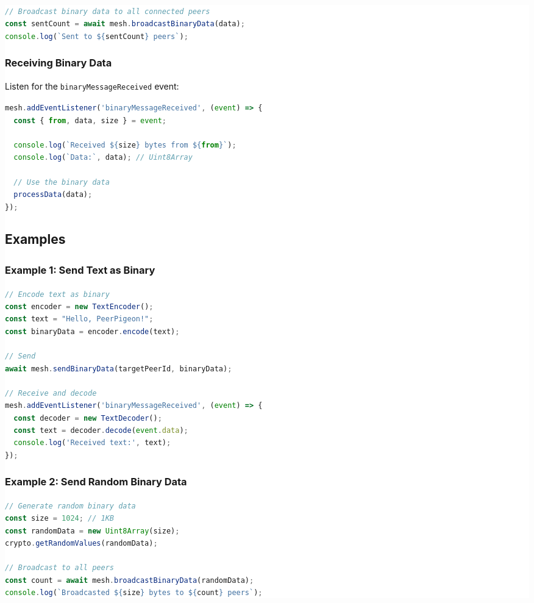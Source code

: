 ```javascript
// Broadcast binary data to all connected peers
const sentCount = await mesh.broadcastBinaryData(data);
console.log(`Sent to ${sentCount} peers`);
```

### Receiving Binary Data

Listen for the `binaryMessageReceived` event:

```javascript
mesh.addEventListener('binaryMessageReceived', (event) => {
  const { from, data, size } = event;
  
  console.log(`Received ${size} bytes from ${from}`);
  console.log(`Data:`, data); // Uint8Array
  
  // Use the binary data
  processData(data);
});
```

## Examples

### Example 1: Send Text as Binary

```javascript
// Encode text as binary
const encoder = new TextEncoder();
const text = "Hello, PeerPigeon!";
const binaryData = encoder.encode(text);

// Send
await mesh.sendBinaryData(targetPeerId, binaryData);

// Receive and decode
mesh.addEventListener('binaryMessageReceived', (event) => {
  const decoder = new TextDecoder();
  const text = decoder.decode(event.data);
  console.log('Received text:', text);
});
```

### Example 2: Send Random Binary Data

```javascript
// Generate random binary data
const size = 1024; // 1KB
const randomData = new Uint8Array(size);
crypto.getRandomValues(randomData);

// Broadcast to all peers
const count = await mesh.broadcastBinaryData(randomData);
console.log(`Broadcasted ${size} bytes to ${count} peers`);
```
